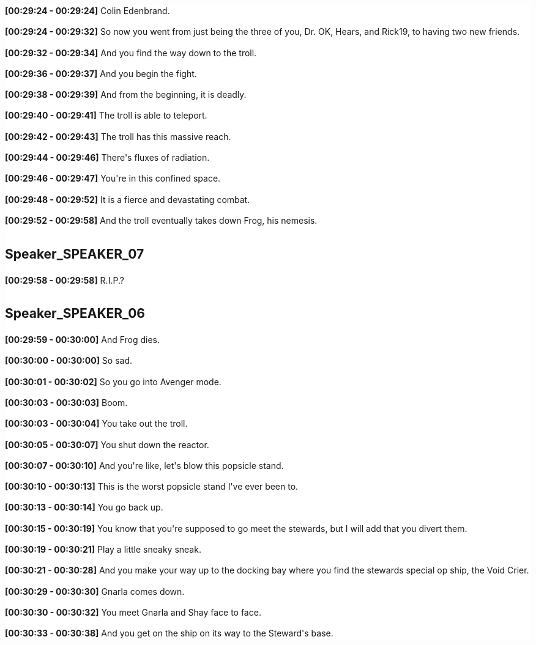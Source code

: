 **[00:29:24 - 00:29:24]** Colin Edenbrand.

**[00:29:24 - 00:29:32]** So now you went from just being the three of you, Dr. OK, Hears, and Rick19, to having two new friends.

**[00:29:32 - 00:29:34]** And you find the way down to the troll.

**[00:29:36 - 00:29:37]** And you begin the fight.

**[00:29:38 - 00:29:39]** And from the beginning, it is deadly.

**[00:29:40 - 00:29:41]** The troll is able to teleport.

**[00:29:42 - 00:29:43]** The troll has this massive reach.

**[00:29:44 - 00:29:46]** There's fluxes of radiation.

**[00:29:46 - 00:29:47]** You're in this confined space.

**[00:29:48 - 00:29:52]** It is a fierce and devastating combat.

**[00:29:52 - 00:29:58]** And the troll eventually takes down Frog, his nemesis.


## Speaker_SPEAKER_07

**[00:29:58 - 00:29:58]** R.I.P.?


## Speaker_SPEAKER_06

**[00:29:59 - 00:30:00]** And Frog dies.

**[00:30:00 - 00:30:00]** So sad.

**[00:30:01 - 00:30:02]** So you go into Avenger mode.

**[00:30:03 - 00:30:03]** Boom.

**[00:30:03 - 00:30:04]** You take out the troll.

**[00:30:05 - 00:30:07]** You shut down the reactor.

**[00:30:07 - 00:30:10]** And you're like, let's blow this popsicle stand.

**[00:30:10 - 00:30:13]** This is the worst popsicle stand I've ever been to.

**[00:30:13 - 00:30:14]** You go back up.

**[00:30:15 - 00:30:19]** You know that you're supposed to go meet the stewards, but I will add that you divert them.

**[00:30:19 - 00:30:21]** Play a little sneaky sneak.

**[00:30:21 - 00:30:28]** And you make your way up to the docking bay where you find the stewards special op ship, the Void Crier.

**[00:30:29 - 00:30:30]** Gnarla comes down.

**[00:30:30 - 00:30:32]** You meet Gnarla and Shay face to face.

**[00:30:33 - 00:30:38]** And you get on the ship on its way to the Steward's base.
